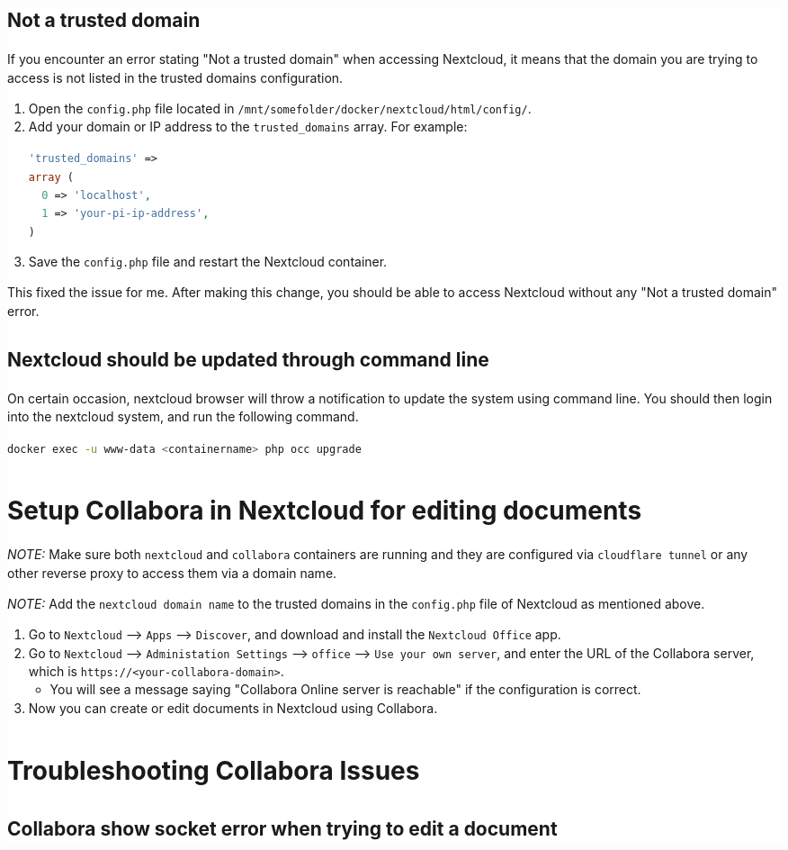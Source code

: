 ## Not a trusted domain <a name="nextcloud-trusted-domain-issue"></a>
If you encounter an error stating "Not a trusted domain" when accessing Nextcloud, it means that the domain you are trying to access is not listed in the trusted domains configuration.

1. Open the `config.php` file located in `/mnt/somefolder/docker/nextcloud/html/config/`.
2. Add your domain or IP address to the `trusted_domains` array. For example:
   ```php
   'trusted_domains' =>
   array (
     0 => 'localhost',
     1 => 'your-pi-ip-address',
   )
   ```
3. Save the `config.php` file and restart the Nextcloud container.

This fixed the issue for me. After making this change, you should be able to access Nextcloud without any "Not a trusted domain" error.

## Nextcloud should be updated through command line
On certain occasion, nextcloud browser will throw a notification to update the system using command line. You should then login into the nextcloud system, and run the following command.

```bash
docker exec -u www-data <containername> php occ upgrade
```

# Setup Collabora in Nextcloud for editing documents <a name="setup-collabora"></a>

_NOTE:_ Make sure both `nextcloud` and `collabora` containers are running and they are configured via `cloudflare tunnel` or any other reverse proxy to access them via a domain name.

_NOTE:_ Add the `nextcloud domain name` to the trusted domains in the `config.php` file of Nextcloud as mentioned above.

1. Go to `Nextcloud` --> `Apps` --> `Discover`, and download and install the  `Nextcloud Office` app.
2. Go to `Nextcloud` --> `Administation Settings` --> `office` --> `Use your own server`, and enter the URL of the Collabora server, which is `https://<your-collabora-domain>`.
    - You will see a message saying "Collabora Online server is reachable" if the configuration is correct.
3. Now you can create or edit documents in Nextcloud using Collabora.

# Troubleshooting Collabora Issues <a name="troubleshooting-collabora"></a>

## Collabora show socket error when trying to edit a document <a name="collabora-socket-error"></a>
